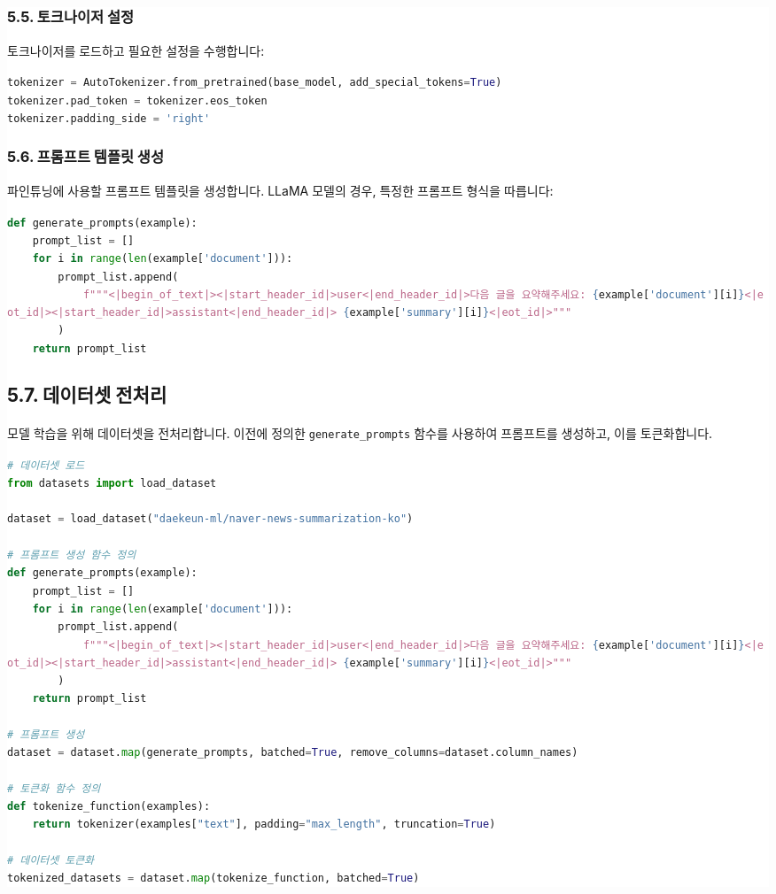 ### 5.5. 토크나이저 설정

토크나이저를 로드하고 필요한 설정을 수행합니다:

```python
tokenizer = AutoTokenizer.from_pretrained(base_model, add_special_tokens=True)
tokenizer.pad_token = tokenizer.eos_token
tokenizer.padding_side = 'right'
```

### 5.6. 프롬프트 템플릿 생성

파인튜닝에 사용할 프롬프트 템플릿을 생성합니다. LLaMA 모델의 경우, 특정한 프롬프트 형식을 따릅니다:

```python
def generate_prompts(example):
    prompt_list = []
    for i in range(len(example['document'])):
        prompt_list.append(
            f"""<|begin_of_text|><|start_header_id|>user<|end_header_id|>다음 글을 요약해주세요: {example['document'][i]}<|eot_id|><|start_header_id|>assistant<|end_header_id|> {example['summary'][i]}<|eot_id|>"""
        )
    return prompt_list
```

## 5.7. 데이터셋 전처리

모델 학습을 위해 데이터셋을 전처리합니다. 이전에 정의한 `generate_prompts` 함수를 사용하여 프롬프트를 생성하고, 이를 토큰화합니다.

```python
# 데이터셋 로드
from datasets import load_dataset

dataset = load_dataset("daekeun-ml/naver-news-summarization-ko")

# 프롬프트 생성 함수 정의
def generate_prompts(example):
    prompt_list = []
    for i in range(len(example['document'])):
        prompt_list.append(
            f"""<|begin_of_text|><|start_header_id|>user<|end_header_id|>다음 글을 요약해주세요: {example['document'][i]}<|eot_id|><|start_header_id|>assistant<|end_header_id|> {example['summary'][i]}<|eot_id|>"""
        )
    return prompt_list

# 프롬프트 생성
dataset = dataset.map(generate_prompts, batched=True, remove_columns=dataset.column_names)

# 토큰화 함수 정의
def tokenize_function(examples):
    return tokenizer(examples["text"], padding="max_length", truncation=True)

# 데이터셋 토큰화
tokenized_datasets = dataset.map(tokenize_function, batched=True)
```
